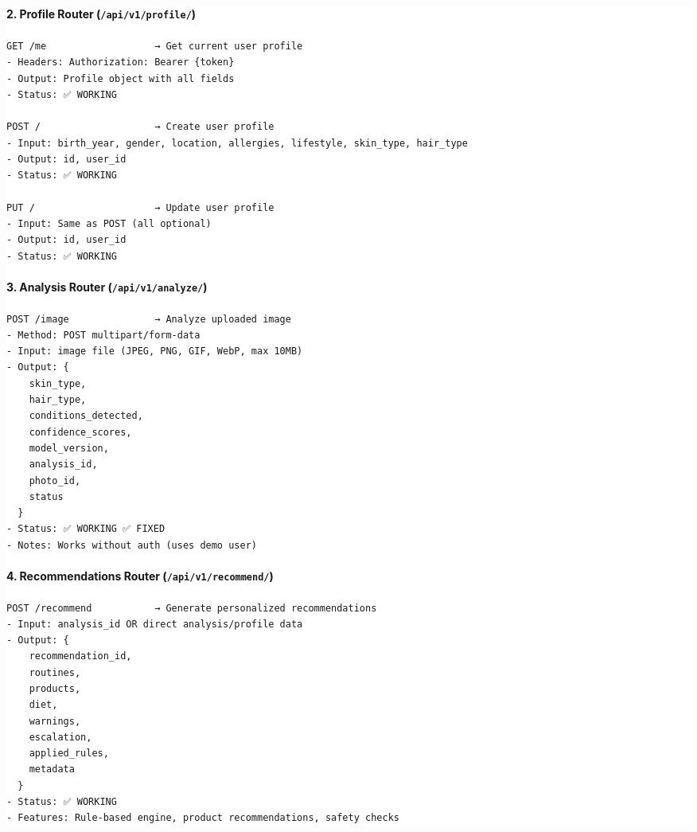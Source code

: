 #### 2. Profile Router (`/api/v1/profile/`)

```
GET /me                   → Get current user profile
- Headers: Authorization: Bearer {token}
- Output: Profile object with all fields
- Status: ✅ WORKING

POST /                    → Create user profile
- Input: birth_year, gender, location, allergies, lifestyle, skin_type, hair_type
- Output: id, user_id
- Status: ✅ WORKING

PUT /                     → Update user profile
- Input: Same as POST (all optional)
- Output: id, user_id
- Status: ✅ WORKING
```

#### 3. Analysis Router (`/api/v1/analyze/`)

```
POST /image               → Analyze uploaded image
- Method: POST multipart/form-data
- Input: image file (JPEG, PNG, GIF, WebP, max 10MB)
- Output: {
    skin_type,
    hair_type,
    conditions_detected,
    confidence_scores,
    model_version,
    analysis_id,
    photo_id,
    status
  }
- Status: ✅ WORKING ✅ FIXED
- Notes: Works without auth (uses demo user)
```

#### 4. Recommendations Router (`/api/v1/recommend/`)

```
POST /recommend           → Generate personalized recommendations
- Input: analysis_id OR direct analysis/profile data
- Output: {
    recommendation_id,
    routines,
    products,
    diet,
    warnings,
    escalation,
    applied_rules,
    metadata
  }
- Status: ✅ WORKING
- Features: Rule-based engine, product recommendations, safety checks
```
